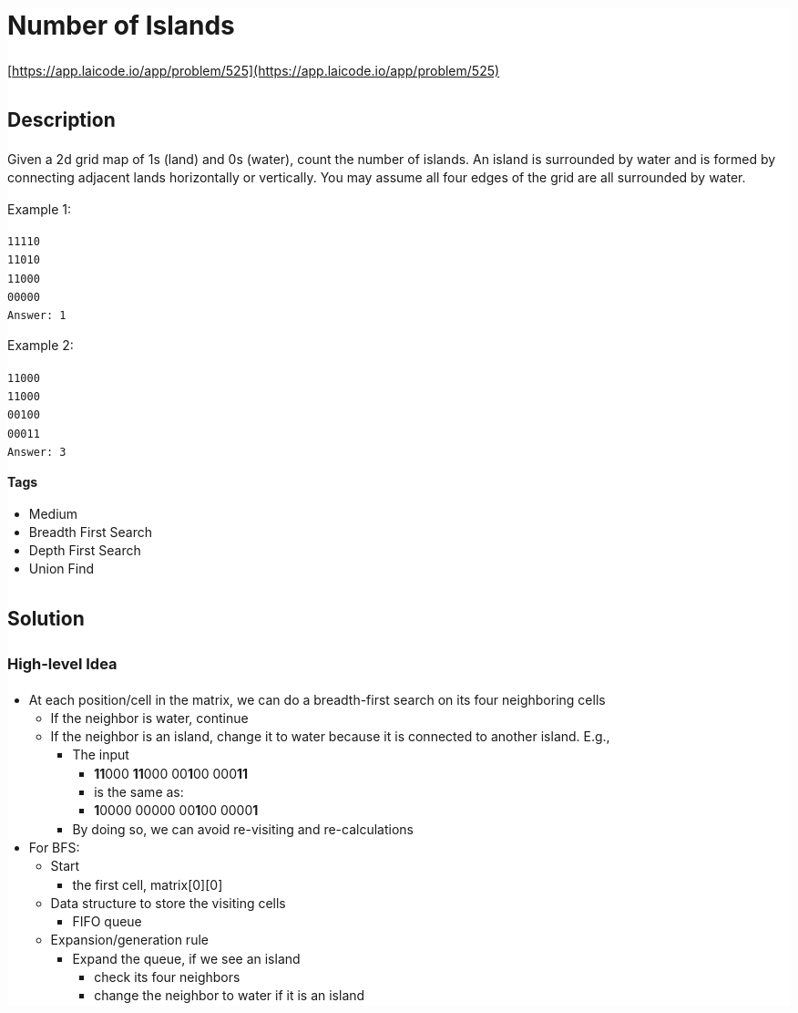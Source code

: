 # Number of Islands

[https://app.laicode.io/app/problem/525](https://app.laicode.io/app/problem/525)

## Description

Given a 2d grid map of 1s (land) and 0s (water), count the number of islands. An island is surrounded by water and is formed by connecting adjacent lands horizontally or vertically. You may assume all four edges of the grid are all surrounded by water.

Example 1:

```
11110
11010
11000
00000
Answer: 1
```

Example 2:

```
11000
11000
00100
00011
Answer: 3
```

**Tags**

- Medium
- Breadth First Search
- Depth First Search
- Union Find

## Solution

### High-level Idea

- At each position/cell in the matrix, we can do a breadth-first search on its four neighboring cells
  - If the neighbor is water, continue
  - If the neighbor is an island, change it to water because it is connected to another island. E.g.,
    - The input 
      - **11**000
        **11**000
        00**1**00
        000**11**
      - is the same as:
      - **1**0000
        00000
        00**1**00
        0000**1**
    - By doing so, we can avoid re-visiting and re-calculations
- For BFS:
  - Start
    - the first cell, matrix\[0]\[0]
  - Data structure to store the visiting cells
    - FIFO queue
  - Expansion/generation rule
    - Expand the queue, if we see an island
      - check its four neighbors
      - change the neighbor to water if it is an island